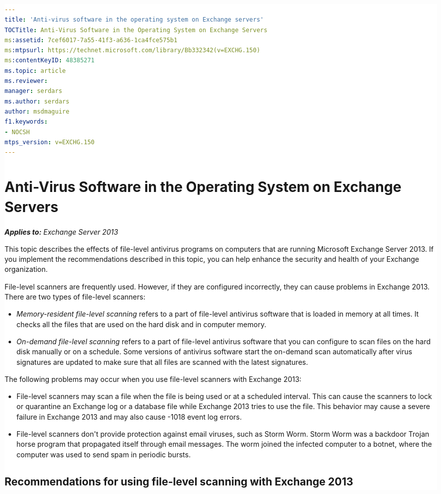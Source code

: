 ```yaml
---
title: 'Anti-virus software in the operating system on Exchange servers'
TOCTitle: Anti-Virus Software in the Operating System on Exchange Servers
ms:assetid: 7cef6017-7a55-41f3-a636-1ca4fce575b1
ms:mtpsurl: https://technet.microsoft.com/library/Bb332342(v=EXCHG.150)
ms:contentKeyID: 48385271
ms.topic: article
ms.reviewer: 
manager: serdars
ms.author: serdars
author: msdmaguire
f1.keywords:
- NOCSH
mtps_version: v=EXCHG.150
---
```


# Anti-Virus Software in the Operating System on Exchange Servers

_**Applies to:** Exchange Server 2013_

This topic describes the effects of file-level antivirus programs on computers that are running Microsoft Exchange Server 2013. If you implement the recommendations described in this topic, you can help enhance the security and health of your Exchange organization.

File-level scanners are frequently used. However, if they are configured incorrectly, they can cause problems in Exchange 2013. There are two types of file-level scanners:

- *Memory-resident file-level scanning* refers to a part of file-level antivirus software that is loaded in memory at all times. It checks all the files that are used on the hard disk and in computer memory.

- *On-demand file-level scanning* refers to a part of file-level antivirus software that you can configure to scan files on the hard disk manually or on a schedule. Some versions of antivirus software start the on-demand scan automatically after virus signatures are updated to make sure that all files are scanned with the latest signatures.

The following problems may occur when you use file-level scanners with Exchange 2013:

- File-level scanners may scan a file when the file is being used or at a scheduled interval. This can cause the scanners to lock or quarantine an Exchange log or a database file while Exchange 2013 tries to use the file. This behavior may cause a severe failure in Exchange 2013 and may also cause -1018 event log errors.

- File-level scanners don't provide protection against email viruses, such as Storm Worm. Storm Worm was a backdoor Trojan horse program that propagated itself through email messages. The worm joined the infected computer to a botnet, where the computer was used to send spam in periodic bursts.

## Recommendations for using file-level scanning with Exchange 2013
